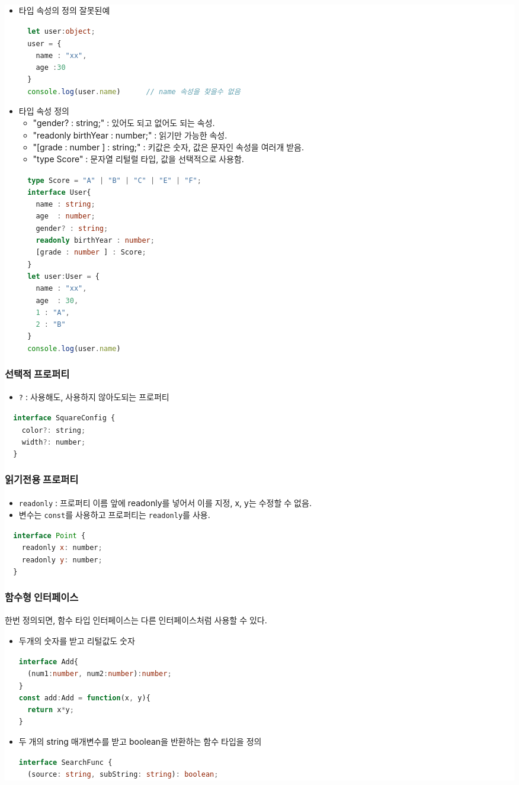 - 타입 속성의 정의 잘못된예
  ``` ts
    let user:object;
    user = {
      name : "xx",
      age :30
    }
    console.log(user.name)      // name 속성을 찾을수 없음
  ```
- 타입 속성 정의
  + "gender? : string;" : 있어도 되고 없어도 되는 속성.
  + "readonly birthYear : number;" : 읽기만 가능한 속성.
  + "[grade : number ] : string;" : 키값은 숫자, 값은 문자인 속성을 여러개 받음.
  + "type Score" : 문자열 리털럴 타입, 값을 선택적으로 사용함.
  ``` ts
    type Score = "A" | "B" | "C" | "E" | "F";
    interface User{
      name : string;
      age  : number;
      gender? : string;
      readonly birthYear : number;
      [grade : number ] : Score;
    }
    let user:User = {
      name : "xx",
      age  : 30,
      1 : "A",
      2 : "B"    
    }
    console.log(user.name)
  ```
### 선택적 프로퍼티
- `?` : 사용해도, 사용하지 않아도되는 프로퍼티
``` javascript
  interface SquareConfig {
    color?: string;
    width?: number;
  }
``` 
### 읽기전용 프로퍼티
- `readonly` : 프로퍼티 이름 앞에 readonly를 넣어서 이를 지정, x, y는 수정할 수 없음.
- 변수는 `const`를 사용하고 프로퍼티는 `readonly`를 사용.
``` javascript
  interface Point {
    readonly x: number;
    readonly y: number;
  }
```

### 함수형 인터페이스
한번 정의되면, 함수 타입 인터페이스는 다른 인터페이스처럼 사용할 수 있다.
- 두개의 숫자를 받고 리털값도 숫자
  ``` ts
  interface Add{
    (num1:number, num2:number):number;
  }
  const add:Add = function(x, y){
    return x*y;
  }
  ```
- 두 개의 string 매개변수를 받고 boolean을 반환하는 함수 타입을 정의
  ``` ts
  interface SearchFunc {
    (source: string, subString: string): boolean;
  ```